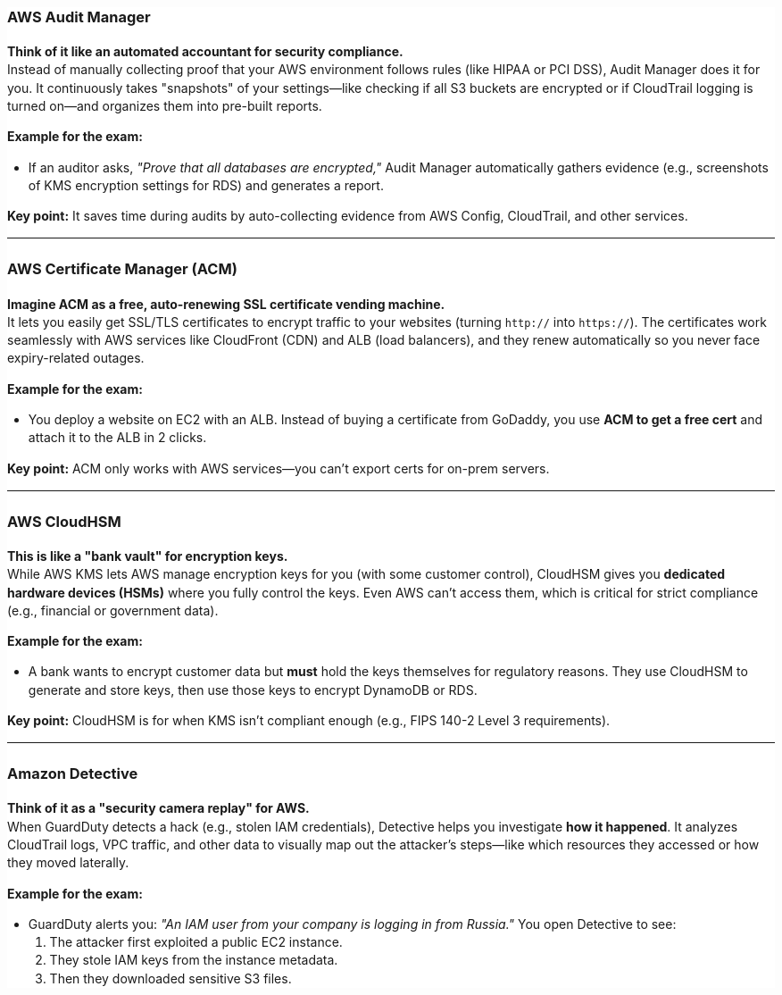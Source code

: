 ### **AWS Audit Manager**  
**Think of it like an automated accountant for security compliance.**  
Instead of manually collecting proof that your AWS environment follows rules (like HIPAA or PCI DSS), Audit Manager does it for you. It continuously takes "snapshots" of your settings—like checking if all S3 buckets are encrypted or if CloudTrail logging is turned on—and organizes them into pre-built reports.  

**Example for the exam:**  
- If an auditor asks, *"Prove that all databases are encrypted,"* Audit Manager automatically gathers evidence (e.g., screenshots of KMS encryption settings for RDS) and generates a report.  

**Key point:** It saves time during audits by auto-collecting evidence from AWS Config, CloudTrail, and other services.  

---

### **AWS Certificate Manager (ACM)**  
**Imagine ACM as a free, auto-renewing SSL certificate vending machine.**  
It lets you easily get SSL/TLS certificates to encrypt traffic to your websites (turning `http://` into `https://`). The certificates work seamlessly with AWS services like CloudFront (CDN) and ALB (load balancers), and they renew automatically so you never face expiry-related outages.  

**Example for the exam:**  
- You deploy a website on EC2 with an ALB. Instead of buying a certificate from GoDaddy, you use **ACM to get a free cert** and attach it to the ALB in 2 clicks.  

**Key point:** ACM only works with AWS services—you can’t export certs for on-prem servers.  

---

### **AWS CloudHSM**  
**This is like a "bank vault" for encryption keys.**  
While AWS KMS lets AWS manage encryption keys for you (with some customer control), CloudHSM gives you **dedicated hardware devices (HSMs)** where you fully control the keys. Even AWS can’t access them, which is critical for strict compliance (e.g., financial or government data).  

**Example for the exam:**  
- A bank wants to encrypt customer data but **must** hold the keys themselves for regulatory reasons. They use CloudHSM to generate and store keys, then use those keys to encrypt DynamoDB or RDS.  

**Key point:** CloudHSM is for when KMS isn’t compliant enough (e.g., FIPS 140-2 Level 3 requirements).  

---

### **Amazon Detective**  
**Think of it as a "security camera replay" for AWS.**  
When GuardDuty detects a hack (e.g., stolen IAM credentials), Detective helps you investigate **how it happened**. It analyzes CloudTrail logs, VPC traffic, and other data to visually map out the attacker’s steps—like which resources they accessed or how they moved laterally.  

**Example for the exam:**  
- GuardDuty alerts you: *"An IAM user from your company is logging in from Russia."* You open Detective to see:  
  1. The attacker first exploited a public EC2 instance.  
  2. They stole IAM keys from the instance metadata.  
  3. Then they downloaded sensitive S3 files.  
